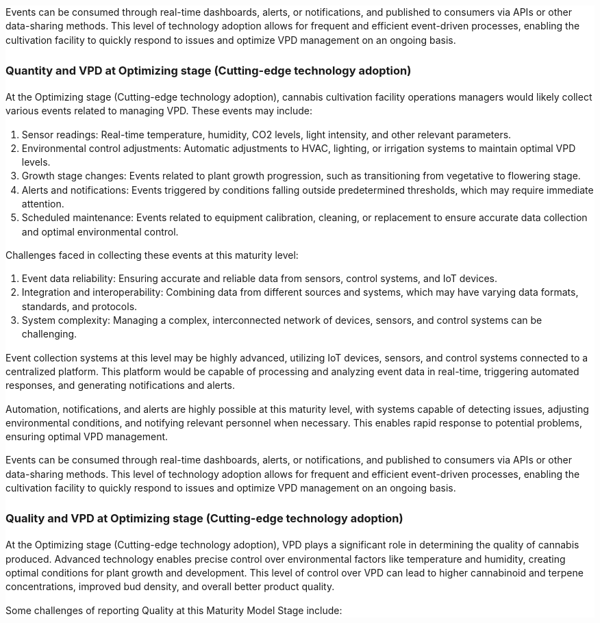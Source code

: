 Events can be consumed through real-time dashboards, alerts, or notifications, and published to consumers via APIs or other data-sharing methods. This level of technology adoption allows for frequent and efficient event-driven processes, enabling the cultivation facility to quickly respond to issues and optimize VPD management on an ongoing basis.
### Quantity and VPD at Optimizing stage (Cutting-edge technology adoption)

At the Optimizing stage (Cutting-edge technology adoption), cannabis cultivation facility operations managers would likely collect various events related to managing VPD. These events may include:

1. Sensor readings: Real-time temperature, humidity, CO2 levels, light intensity, and other relevant parameters.
2. Environmental control adjustments: Automatic adjustments to HVAC, lighting, or irrigation systems to maintain optimal VPD levels.
3. Growth stage changes: Events related to plant growth progression, such as transitioning from vegetative to flowering stage.
4. Alerts and notifications: Events triggered by conditions falling outside predetermined thresholds, which may require immediate attention.
5. Scheduled maintenance: Events related to equipment calibration, cleaning, or replacement to ensure accurate data collection and optimal environmental control.

Challenges faced in collecting these events at this maturity level:

1. Event data reliability: Ensuring accurate and reliable data from sensors, control systems, and IoT devices.
2. Integration and interoperability: Combining data from different sources and systems, which may have varying data formats, standards, and protocols.
3. System complexity: Managing a complex, interconnected network of devices, sensors, and control systems can be challenging.

Event collection systems at this level may be highly advanced, utilizing IoT devices, sensors, and control systems connected to a centralized platform. This platform would be capable of processing and analyzing event data in real-time, triggering automated responses, and generating notifications and alerts.

Automation, notifications, and alerts are highly possible at this maturity level, with systems capable of detecting issues, adjusting environmental conditions, and notifying relevant personnel when necessary. This enables rapid response to potential problems, ensuring optimal VPD management.

Events can be consumed through real-time dashboards, alerts, or notifications, and published to consumers via APIs or other data-sharing methods. This level of technology adoption allows for frequent and efficient event-driven processes, enabling the cultivation facility to quickly respond to issues and optimize VPD management on an ongoing basis.
### Quality and  VPD at Optimizing stage (Cutting-edge technology adoption)

At the Optimizing stage (Cutting-edge technology adoption), VPD plays a significant role in determining the quality of cannabis produced. Advanced technology enables precise control over environmental factors like temperature and humidity, creating optimal conditions for plant growth and development. This level of control over VPD can lead to higher cannabinoid and terpene concentrations, improved bud density, and overall better product quality.

Some challenges of reporting Quality at this Maturity Model Stage include:
